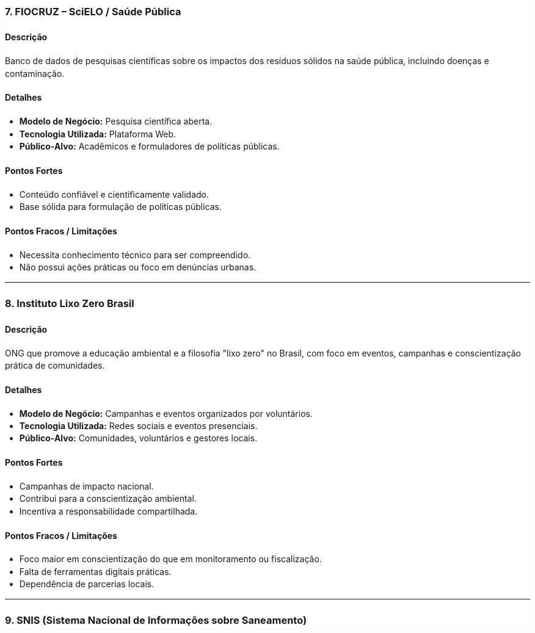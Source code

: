 
### **7. FIOCRUZ – SciELO / Saúde Pública**

#### **Descrição**

Banco de dados de pesquisas científicas sobre os impactos dos resíduos sólidos na saúde pública, incluindo doenças e contaminação.

#### **Detalhes**

- **Modelo de Negócio:** Pesquisa científica aberta.
- **Tecnologia Utilizada:** Plataforma Web.
- **Público-Alvo:** Acadêmicos e formuladores de políticas públicas.

#### **Pontos Fortes**

- Conteúdo confiável e cientificamente validado.
- Base sólida para formulação de políticas públicas.

#### **Pontos Fracos / Limitações**

- Necessita conhecimento técnico para ser compreendido.
- Não possui ações práticas ou foco em denúncias urbanas.

---

### **8. Instituto Lixo Zero Brasil**

#### **Descrição**

ONG que promove a educação ambiental e a filosofia "lixo zero" no Brasil, com foco em eventos, campanhas e conscientização prática de comunidades.

#### **Detalhes**

- **Modelo de Negócio:** Campanhas e eventos organizados por voluntários.
- **Tecnologia Utilizada:** Redes sociais e eventos presenciais.
- **Público-Alvo:** Comunidades, voluntários e gestores locais.

#### **Pontos Fortes**

- Campanhas de impacto nacional.
- Contribui para a conscientização ambiental.
- Incentiva a responsabilidade compartilhada.

#### **Pontos Fracos / Limitações**

- Foco maior em conscientização do que em monitoramento ou fiscalização.
- Falta de ferramentas digitais práticas.
- Dependência de parcerias locais.

---

### **9. SNIS (Sistema Nacional de Informações sobre Saneamento)**
